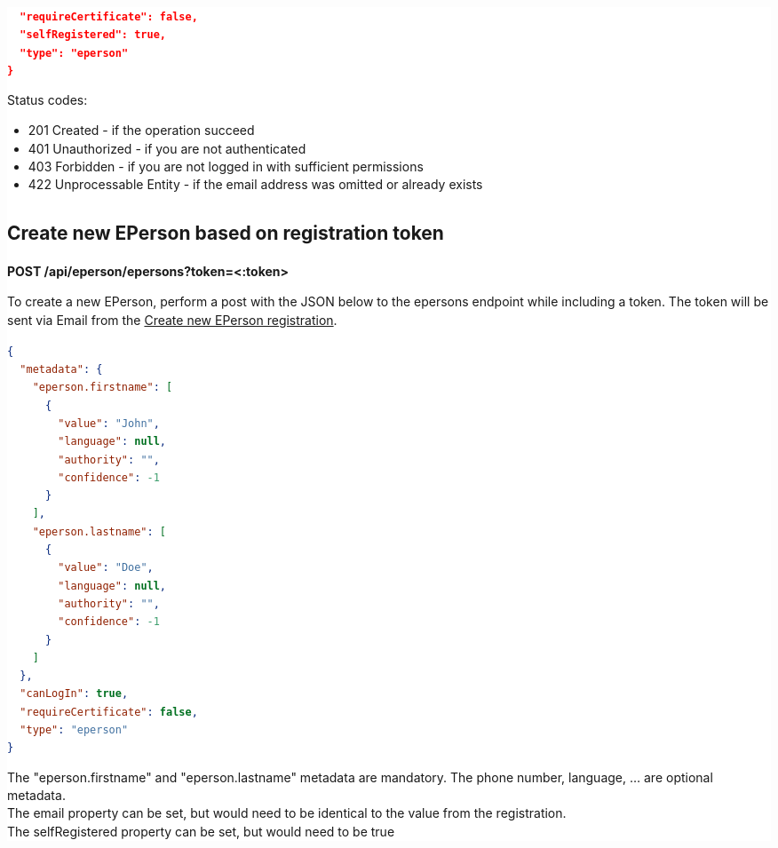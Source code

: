 ```json
  "requireCertificate": false,
  "selfRegistered": true,
  "type": "eperson"
}
```

Status codes:

* 201 Created - if the operation succeed
* 401 Unauthorized - if you are not authenticated
* 403 Forbidden - if you are not logged in with sufficient permissions
* 422 Unprocessable Entity - if the email address was omitted or already exists

## Create new EPerson based on registration token

**POST /api/eperson/epersons?token=<:token>**

To create a new EPerson, perform a post with the JSON below to the epersons endpoint while including a token.
The token will be sent via Email from
the [Create new EPerson registration](epersonregistrations.md#create-new-eperson-registration).

```json
{
  "metadata": {
    "eperson.firstname": [
      {
        "value": "John",
        "language": null,
        "authority": "",
        "confidence": -1
      }
    ],
    "eperson.lastname": [
      {
        "value": "Doe",
        "language": null,
        "authority": "",
        "confidence": -1
      }
    ]
  },
  "canLogIn": true,
  "requireCertificate": false,
  "type": "eperson"
}
```

The "eperson.firstname" and "eperson.lastname" metadata are mandatory. The phone number, language, … are optional
metadata.  
The email property can be set, but would need to be identical to the value from the registration.  
The selfRegistered property can be set, but would need to be true
